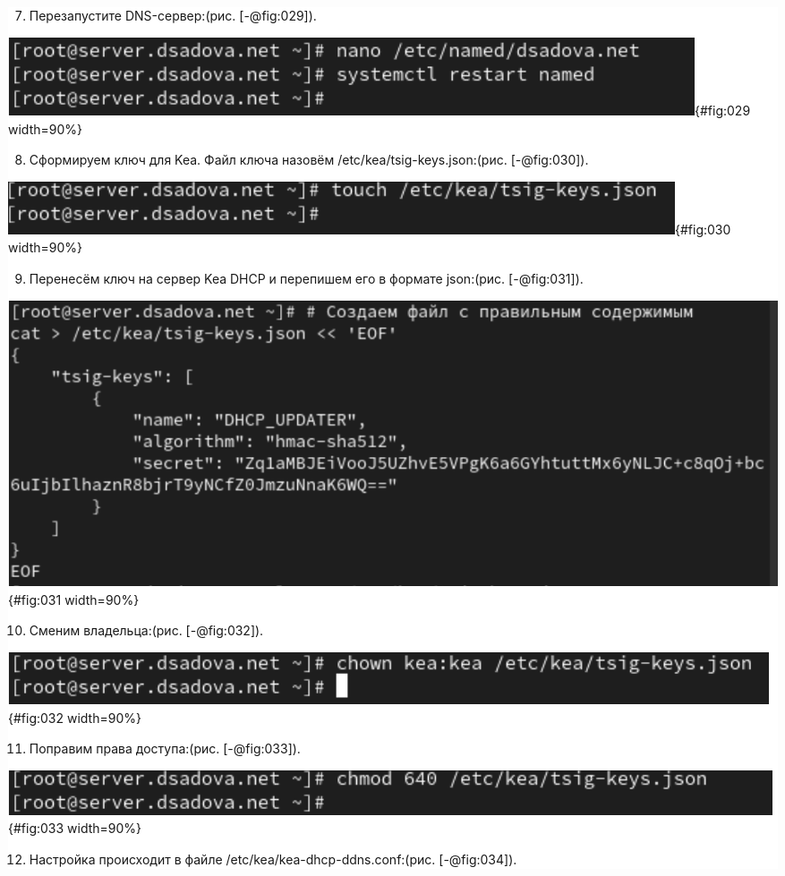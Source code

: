 7. Перезапустите DNS-сервер:(рис. [-@fig:029]).

![Перезагружаем DNS-сервер](image/38.png){#fig:029 width=90%}

8. Сформируем ключ для Kea. Файл ключа назовём /etc/kea/tsig-keys.json:(рис. [-@fig:030]).

![Формируем ключ](image/39.png){#fig:030 width=90%}

9. Перенесём ключ на сервер Kea DHCP и перепишем его в формате json:(рис. [-@fig:031]).

![Переносим ключ на сервер](image/40.png){#fig:031 width=90%}

10. Сменим владельца:(рис. [-@fig:032]).

![Меняем владельца](image/42.png){#fig:032 width=90%}

11. Поправим права доступа:(рис. [-@fig:033]).

![Меняем права доступа](image/43.png){#fig:033 width=90%}

12. Настройка происходит в файле /etc/kea/kea-dhcp-ddns.conf:(рис. [-@fig:034]).
